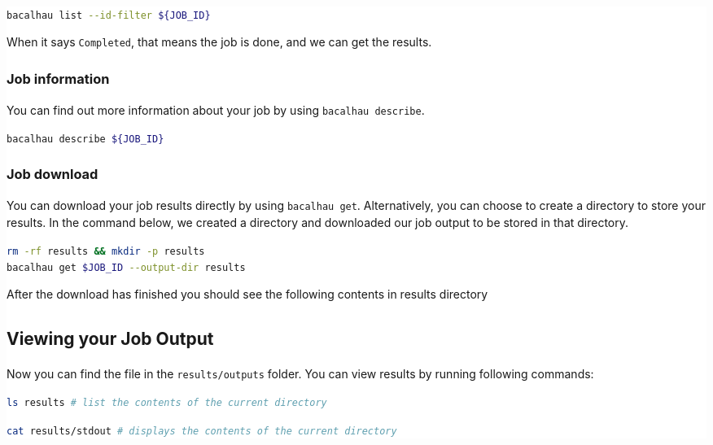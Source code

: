 
```bash
bacalhau list --id-filter ${JOB_ID}
```

When it says `Completed`, that means the job is done, and we can get the results.

### Job information

You can find out more information about your job by using `bacalhau describe`.


```bash
bacalhau describe ${JOB_ID}
```

### Job download

You can download your job results directly by using `bacalhau get`. Alternatively, you can choose to create a directory to store your results. In the command below, we created a directory and downloaded our job output to be stored in that directory.


```bash
rm -rf results && mkdir -p results
bacalhau get $JOB_ID --output-dir results
```

After the download has finished you should see the following contents in results directory

## Viewing your Job Output

Now you can find the file in the `results/outputs` folder. You can view results by running following commands:


```bash
ls results # list the contents of the current directory 
```
```bash
cat results/stdout # displays the contents of the current directory 
```
